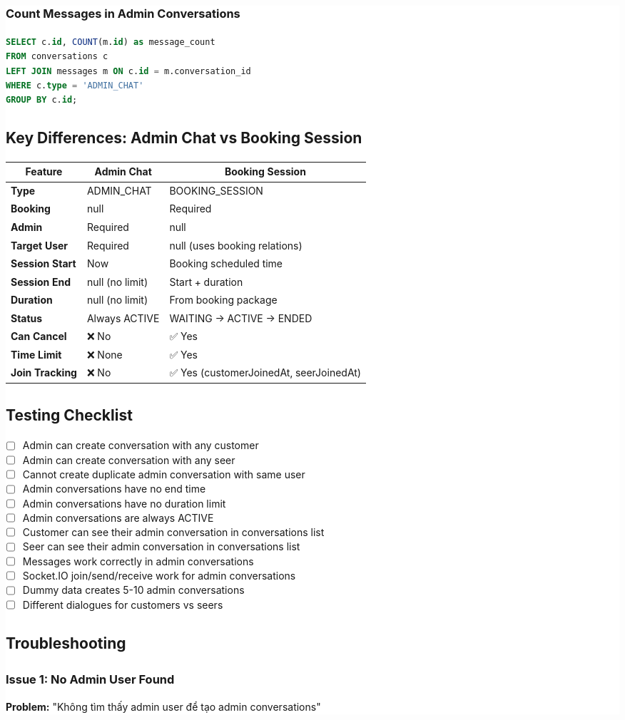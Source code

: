 ### Count Messages in Admin Conversations
```sql
SELECT c.id, COUNT(m.id) as message_count
FROM conversations c
LEFT JOIN messages m ON c.id = m.conversation_id
WHERE c.type = 'ADMIN_CHAT'
GROUP BY c.id;
```

## Key Differences: Admin Chat vs Booking Session

| Feature | Admin Chat | Booking Session |
|---------|-----------|-----------------|
| **Type** | ADMIN_CHAT | BOOKING_SESSION |
| **Booking** | null | Required |
| **Admin** | Required | null |
| **Target User** | Required | null (uses booking relations) |
| **Session Start** | Now | Booking scheduled time |
| **Session End** | null (no limit) | Start + duration |
| **Duration** | null (no limit) | From booking package |
| **Status** | Always ACTIVE | WAITING → ACTIVE → ENDED |
| **Can Cancel** | ❌ No | ✅ Yes |
| **Time Limit** | ❌ None | ✅ Yes |
| **Join Tracking** | ❌ No | ✅ Yes (customerJoinedAt, seerJoinedAt) |

## Testing Checklist

- [ ] Admin can create conversation with any customer
- [ ] Admin can create conversation with any seer
- [ ] Cannot create duplicate admin conversation with same user
- [ ] Admin conversations have no end time
- [ ] Admin conversations have no duration limit
- [ ] Admin conversations are always ACTIVE
- [ ] Customer can see their admin conversation in conversations list
- [ ] Seer can see their admin conversation in conversations list
- [ ] Messages work correctly in admin conversations
- [ ] Socket.IO join/send/receive work for admin conversations
- [ ] Dummy data creates 5-10 admin conversations
- [ ] Different dialogues for customers vs seers

## Troubleshooting

### Issue 1: No Admin User Found
**Problem:** "Không tìm thấy admin user để tạo admin conversations"
